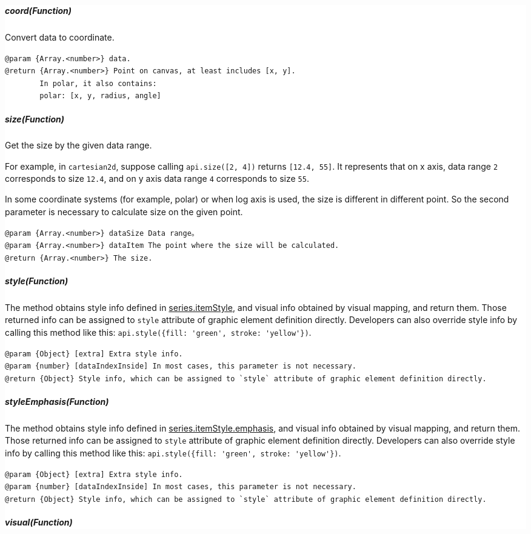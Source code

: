 ##### coord(Function)

Convert data to coordinate.

```
@param {Array.<number>} data.
@return {Array.<number>} Point on canvas, at least includes [x, y].
        In polar, it also contains:
        polar: [x, y, radius, angle]
```

##### size(Function)

Get the size by the given data range.

For example, in `cartesian2d`, suppose calling `api.size([2, 4])` returns `[12.4, 55]`. It represents that on x axis, data range `2` corresponds to size `12.4`, and on y axis data range `4` corresponds to size `55`.

In some coordinate systems (for example, polar) or when log axis is used, the size is different in different point. So the second parameter is necessary to calculate size on the given point.

```
@param {Array.<number>} dataSize Data range。
@param {Array.<number>} dataItem The point where the size will be calculated.
@return {Array.<number>} The size.
```

##### style(Function)

The method obtains style info defined in [series.itemStyle](~series-custom.itemStyle), and visual info obtained by visual mapping, and return them. Those returned info can be assigned to `style` attribute of graphic element definition directly. Developers can also override style info by calling this method like this: `api.style({fill: 'green', stroke: 'yellow'})`.

```
@param {Object} [extra] Extra style info.
@param {number} [dataIndexInside] In most cases, this parameter is not necessary.
@return {Object} Style info, which can be assigned to `style` attribute of graphic element definition directly.
```

##### styleEmphasis(Function)

The method obtains style info defined in [series.itemStyle.emphasis](~series-custom.itemStyle.emphasis), and visual info obtained by visual mapping, and return them. Those returned info can be assigned to `style` attribute of graphic element definition directly. Developers can also override style info by calling this method like this: `api.style({fill: 'green', stroke: 'yellow'})`.

```
@param {Object} [extra] Extra style info.
@param {number} [dataIndexInside] In most cases, this parameter is not necessary.
@return {Object} Style info, which can be assigned to `style` attribute of graphic element definition directly.
```

##### visual(Function)
